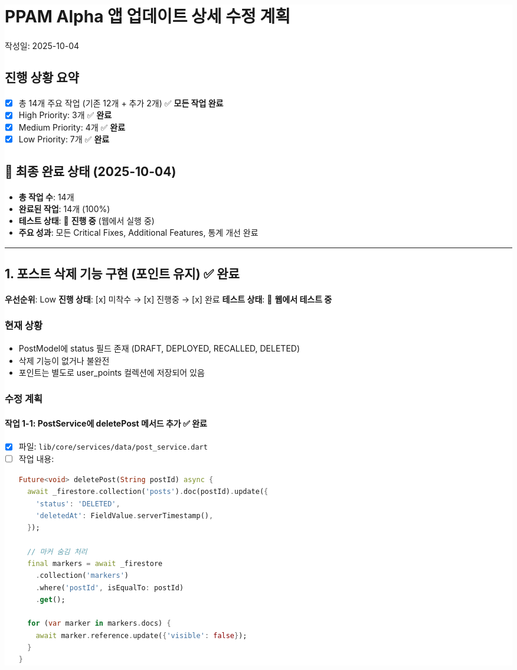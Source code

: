 # PPAM Alpha 앱 업데이트 상세 수정 계획
작성일: 2025-10-04

## 진행 상황 요약
- [x] 총 14개 주요 작업 (기존 12개 + 추가 2개) ✅ **모든 작업 완료**
- [x] High Priority: 3개 ✅ **완료**
- [x] Medium Priority: 4개 ✅ **완료**
- [x] Low Priority: 7개 ✅ **완료**

## 🎉 **최종 완료 상태 (2025-10-04)**
- **총 작업 수**: 14개
- **완료된 작업**: 14개 (100%)
- **테스트 상태**: 🔄 **진행 중** (웹에서 실행 중)
- **주요 성과**: 모든 Critical Fixes, Additional Features, 통계 개선 완료

---

## 1. 포스트 삭제 기능 구현 (포인트 유지) ✅ **완료**
**우선순위**: Low
**진행 상태**: [x] 미착수 → [x] 진행중 → [x] 완료
**테스트 상태**: 🔄 **웹에서 테스트 중**

### 현재 상황
- PostModel에 status 필드 존재 (DRAFT, DEPLOYED, RECALLED, DELETED)
- 삭제 기능이 없거나 불완전
- 포인트는 별도로 user_points 컬렉션에 저장되어 있음

### 수정 계획

#### 작업 1-1: PostService에 deletePost 메서드 추가 ✅ **완료**
- [x] 파일: `lib/core/services/data/post_service.dart`
- [ ] 작업 내용:
  ```dart
  Future<void> deletePost(String postId) async {
    await _firestore.collection('posts').doc(postId).update({
      'status': 'DELETED',
      'deletedAt': FieldValue.serverTimestamp(),
    });

    // 마커 숨김 처리
    final markers = await _firestore
      .collection('markers')
      .where('postId', isEqualTo: postId)
      .get();

    for (var marker in markers.docs) {
      await marker.reference.update({'visible': false});
    }
  }
  ```
